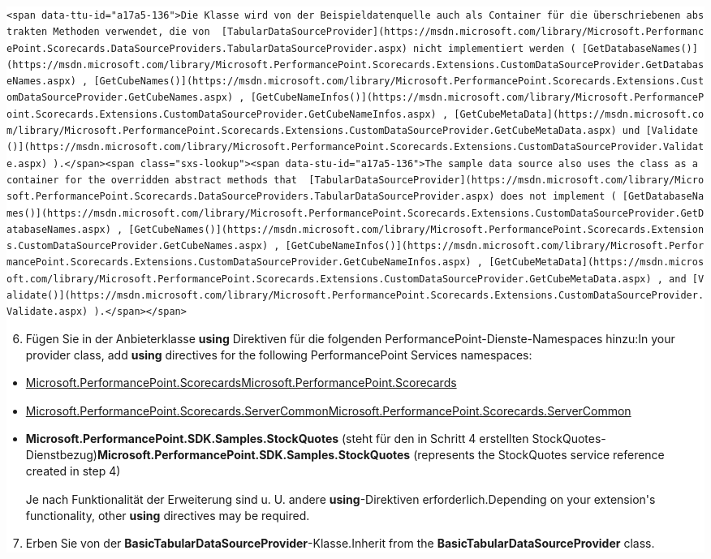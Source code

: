     <span data-ttu-id="a17a5-136">Die Klasse wird von der Beispieldatenquelle auch als Container für die überschriebenen abstrakten Methoden verwendet, die von  [TabularDataSourceProvider](https://msdn.microsoft.com/library/Microsoft.PerformancePoint.Scorecards.DataSourceProviders.TabularDataSourceProvider.aspx) nicht implementiert werden ( [GetDatabaseNames()](https://msdn.microsoft.com/library/Microsoft.PerformancePoint.Scorecards.Extensions.CustomDataSourceProvider.GetDatabaseNames.aspx) , [GetCubeNames()](https://msdn.microsoft.com/library/Microsoft.PerformancePoint.Scorecards.Extensions.CustomDataSourceProvider.GetCubeNames.aspx) , [GetCubeNameInfos()](https://msdn.microsoft.com/library/Microsoft.PerformancePoint.Scorecards.Extensions.CustomDataSourceProvider.GetCubeNameInfos.aspx) , [GetCubeMetaData](https://msdn.microsoft.com/library/Microsoft.PerformancePoint.Scorecards.Extensions.CustomDataSourceProvider.GetCubeMetaData.aspx) und [Validate()](https://msdn.microsoft.com/library/Microsoft.PerformancePoint.Scorecards.Extensions.CustomDataSourceProvider.Validate.aspx) ).</span><span class="sxs-lookup"><span data-stu-id="a17a5-136">The sample data source also uses the class as a container for the overridden abstract methods that  [TabularDataSourceProvider](https://msdn.microsoft.com/library/Microsoft.PerformancePoint.Scorecards.DataSourceProviders.TabularDataSourceProvider.aspx) does not implement ( [GetDatabaseNames()](https://msdn.microsoft.com/library/Microsoft.PerformancePoint.Scorecards.Extensions.CustomDataSourceProvider.GetDatabaseNames.aspx) , [GetCubeNames()](https://msdn.microsoft.com/library/Microsoft.PerformancePoint.Scorecards.Extensions.CustomDataSourceProvider.GetCubeNames.aspx) , [GetCubeNameInfos()](https://msdn.microsoft.com/library/Microsoft.PerformancePoint.Scorecards.Extensions.CustomDataSourceProvider.GetCubeNameInfos.aspx) , [GetCubeMetaData](https://msdn.microsoft.com/library/Microsoft.PerformancePoint.Scorecards.Extensions.CustomDataSourceProvider.GetCubeMetaData.aspx) , and [Validate()](https://msdn.microsoft.com/library/Microsoft.PerformancePoint.Scorecards.Extensions.CustomDataSourceProvider.Validate.aspx) ).</span></span>
    
  
6. <span data-ttu-id="a17a5-137">Fügen Sie in der Anbieterklasse **using** Direktiven für die folgenden PerformancePoint-Dienste-Namespaces hinzu:</span><span class="sxs-lookup"><span data-stu-id="a17a5-137">In your provider class, add **using** directives for the following PerformancePoint Services namespaces:</span></span>
    
  -  [<span data-ttu-id="a17a5-138">Microsoft.PerformancePoint.Scorecards</span><span class="sxs-lookup"><span data-stu-id="a17a5-138">Microsoft.PerformancePoint.Scorecards</span></span>](https://msdn.microsoft.com/library/Microsoft.PerformancePoint.Scorecards.aspx)
    
  
  -  [<span data-ttu-id="a17a5-139">Microsoft.PerformancePoint.Scorecards.ServerCommon</span><span class="sxs-lookup"><span data-stu-id="a17a5-139">Microsoft.PerformancePoint.Scorecards.ServerCommon</span></span>](https://msdn.microsoft.com/library/Microsoft.PerformancePoint.Scorecards.ServerCommon.aspx)
    
  
  - <span data-ttu-id="a17a5-140">**Microsoft.PerformancePoint.SDK.Samples.StockQuotes** (steht für den in Schritt 4 erstellten StockQuotes-Dienstbezug)</span><span class="sxs-lookup"><span data-stu-id="a17a5-140">**Microsoft.PerformancePoint.SDK.Samples.StockQuotes** (represents the StockQuotes service reference created in step 4)</span></span>
    
  

    <span data-ttu-id="a17a5-141">Je nach Funktionalität der Erweiterung sind u. U. andere **using**-Direktiven erforderlich.</span><span class="sxs-lookup"><span data-stu-id="a17a5-141">Depending on your extension's functionality, other **using** directives may be required.</span></span>
    
  
7. <span data-ttu-id="a17a5-142">Erben Sie von der **BasicTabularDataSourceProvider**-Klasse.</span><span class="sxs-lookup"><span data-stu-id="a17a5-142">Inherit from the **BasicTabularDataSourceProvider** class.</span></span>
    
  